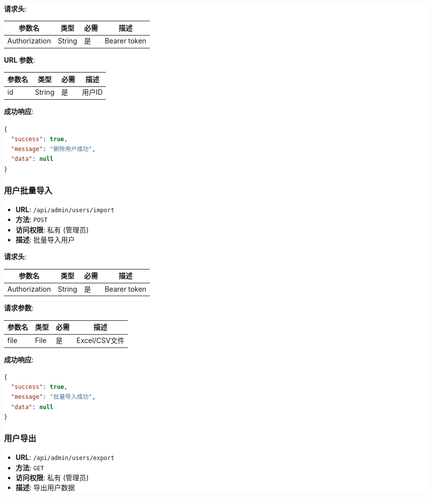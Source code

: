 **请求头**:

| 参数名 | 类型 | 必需 | 描述 |
|--------|------|------|------|
| Authorization | String | 是 | Bearer token |

**URL 参数**:

| 参数名 | 类型 | 必需 | 描述 |
|--------|------|------|------|
| id | String | 是 | 用户ID |

**成功响应**:

```json
{
  "success": true,
  "message": "删除用户成功",
  "data": null
}
```

### 用户批量导入

- **URL**: `/api/admin/users/import`
- **方法**: `POST`
- **访问权限**: 私有 (管理员)
- **描述**: 批量导入用户

**请求头**:

| 参数名 | 类型 | 必需 | 描述 |
|--------|------|------|------|
| Authorization | String | 是 | Bearer token |

**请求参数**:

| 参数名 | 类型 | 必需 | 描述 |
|--------|------|------|------|
| file | File | 是 | Excel/CSV文件 |

**成功响应**:

```json
{
  "success": true,
  "message": "批量导入成功",
  "data": null
}
```

### 用户导出

- **URL**: `/api/admin/users/export`
- **方法**: `GET`
- **访问权限**: 私有 (管理员)
- **描述**: 导出用户数据
